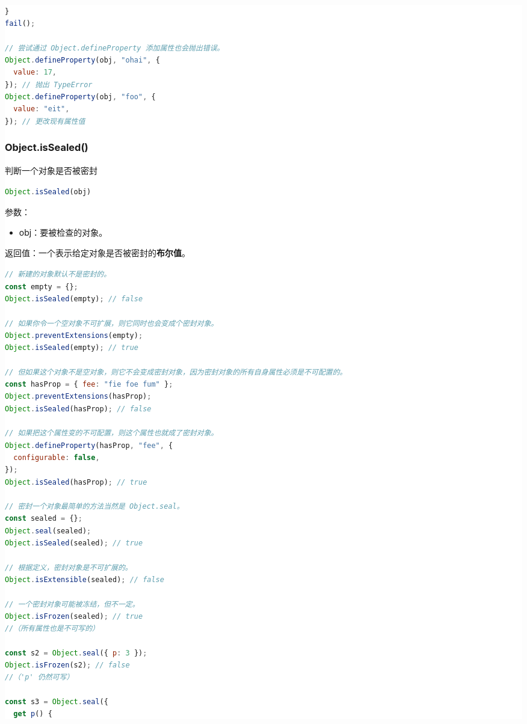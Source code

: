 ```js
}
fail();

// 尝试通过 Object.defineProperty 添加属性也会抛出错误。
Object.defineProperty(obj, "ohai", {
  value: 17,
}); // 抛出 TypeError
Object.defineProperty(obj, "foo", {
  value: "eit",
}); // 更改现有属性值
```





### Object.isSealed()

判断一个对象是否被密封

```js
Object.isSealed(obj)
```

参数：

- obj：要被检查的对象。

返回值：一个表示给定对象是否被密封的**布尔值**。

```js
// 新建的对象默认不是密封的。
const empty = {};
Object.isSealed(empty); // false

// 如果你令一个空对象不可扩展，则它同时也会变成个密封对象。
Object.preventExtensions(empty);
Object.isSealed(empty); // true

// 但如果这个对象不是空对象，则它不会变成密封对象，因为密封对象的所有自身属性必须是不可配置的。
const hasProp = { fee: "fie foe fum" };
Object.preventExtensions(hasProp);
Object.isSealed(hasProp); // false

// 如果把这个属性变的不可配置，则这个属性也就成了密封对象。
Object.defineProperty(hasProp, "fee", {
  configurable: false,
});
Object.isSealed(hasProp); // true

// 密封一个对象最简单的方法当然是 Object.seal。
const sealed = {};
Object.seal(sealed);
Object.isSealed(sealed); // true

// 根据定义，密封对象是不可扩展的。
Object.isExtensible(sealed); // false

// 一个密封对象可能被冻结，但不一定。
Object.isFrozen(sealed); // true
//（所有属性也是不可写的）

const s2 = Object.seal({ p: 3 });
Object.isFrozen(s2); // false
//（'p' 仍然可写）

const s3 = Object.seal({
  get p() {
```